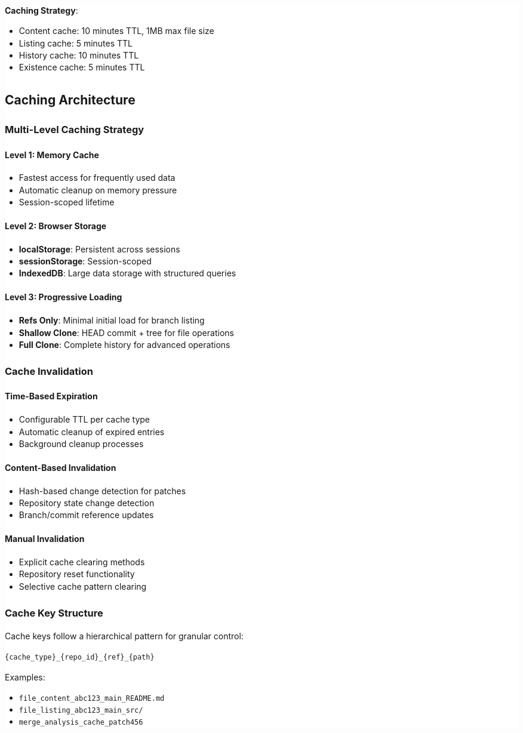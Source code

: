 **Caching Strategy**:
- Content cache: 10 minutes TTL, 1MB max file size
- Listing cache: 5 minutes TTL
- History cache: 10 minutes TTL
- Existence cache: 5 minutes TTL

## Caching Architecture

### Multi-Level Caching Strategy

#### Level 1: Memory Cache
- Fastest access for frequently used data
- Automatic cleanup on memory pressure
- Session-scoped lifetime

#### Level 2: Browser Storage
- **localStorage**: Persistent across sessions
- **sessionStorage**: Session-scoped
- **IndexedDB**: Large data storage with structured queries

#### Level 3: Progressive Loading
- **Refs Only**: Minimal initial load for branch listing
- **Shallow Clone**: HEAD commit + tree for file operations
- **Full Clone**: Complete history for advanced operations

### Cache Invalidation

#### Time-Based Expiration
- Configurable TTL per cache type
- Automatic cleanup of expired entries
- Background cleanup processes

#### Content-Based Invalidation
- Hash-based change detection for patches
- Repository state change detection
- Branch/commit reference updates

#### Manual Invalidation
- Explicit cache clearing methods
- Repository reset functionality
- Selective cache pattern clearing

### Cache Key Structure

Cache keys follow a hierarchical pattern for granular control:

```
{cache_type}_{repo_id}_{ref}_{path}
```

Examples:
- `file_content_abc123_main_README.md`
- `file_listing_abc123_main_src/`
- `merge_analysis_cache_patch456`
